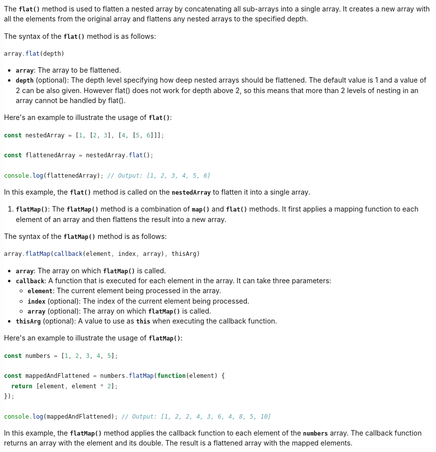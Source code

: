 The **`flat()`** method is used to flatten a nested array by concatenating all sub-arrays into a single array. It creates a new array with all the elements from the original array and flattens any nested arrays to the specified depth.

The syntax of the **`flat()`** method is as follows:

```jsx
array.flat(depth)
```

- **`array`**: The array to be flattened.
- **`depth`** (optional): The depth level specifying how deep nested arrays should be flattened. The default value is 1 and a value of 2 can be also given. However flat() does not work for depth above 2, so this means that more than 2 levels of nesting in an array cannot be handled by flat().

Here's an example to illustrate the usage of **`flat()`**:

```jsx
const nestedArray = [1, [2, 3], [4, [5, 6]]];

const flattenedArray = nestedArray.flat();

console.log(flattenedArray); // Output: [1, 2, 3, 4, 5, 6]
```

In this example, the **`flat()`** method is called on the **`nestedArray`** to flatten it into a single array.

1. **`flatMap()`**: The **`flatMap()`** method is a combination of **`map()`** and **`flat()`** methods. It first applies a mapping function to each element of an array and then flattens the result into a new array.

The syntax of the **`flatMap()`** method is as follows:

```jsx
array.flatMap(callback(element, index, array), thisArg)
```

- **`array`**: The array on which **`flatMap()`** is called.
- **`callback`**: A function that is executed for each element in the array. It can take three parameters:
    - **`element`**: The current element being processed in the array.
    - **`index`** (optional): The index of the current element being processed.
    - **`array`** (optional): The array on which **`flatMap()`** is called.
- **`thisArg`** (optional): A value to use as **`this`** when executing the callback function.

Here's an example to illustrate the usage of **`flatMap()`**:

```jsx
const numbers = [1, 2, 3, 4, 5];

const mappedAndFlattened = numbers.flatMap(function(element) {
  return [element, element * 2];
});

console.log(mappedAndFlattened); // Output: [1, 2, 2, 4, 3, 6, 4, 8, 5, 10]
```

In this example, the **`flatMap()`** method applies the callback function to each element of the **`numbers`** array. The callback function returns an array with the element and its double. The result is a flattened array with the mapped elements.
